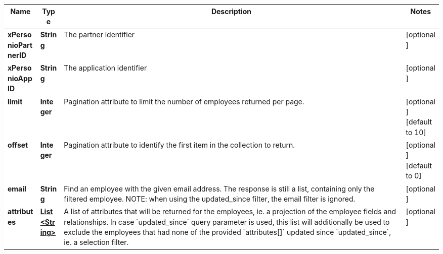 | Name | Type | Description  | Notes |
|------------- | ------------- | ------------- | -------------|
| **xPersonioPartnerID** | **String**| The partner identifier | [optional] |
| **xPersonioAppID** | **String**| The application identifier | [optional] |
| **limit** | **Integer**| Pagination attribute to limit the number of employees returned per page. | [optional] [default to 10] |
| **offset** | **Integer**| Pagination attribute to identify the first item in the collection to return. | [optional] [default to 0] |
| **email** | **String**| Find an employee with the given email address. The response is still a list, containing only the filtered employee. NOTE: when using the updated_since filter, the email filter is ignored. | [optional] |
| **attributes** | [**List&lt;String&gt;**](String.md)| A list of attributes that will be returned for the employees, ie. a projection of the employee fields and relationships. In case &#x60;updated_since&#x60; query parameter is used, this list will additionally be used to exclude the employees that had none of the provided &#x60;attributes[]&#x60; updated since &#x60;updated_since&#x60;, ie. a selection filter. | [optional] |